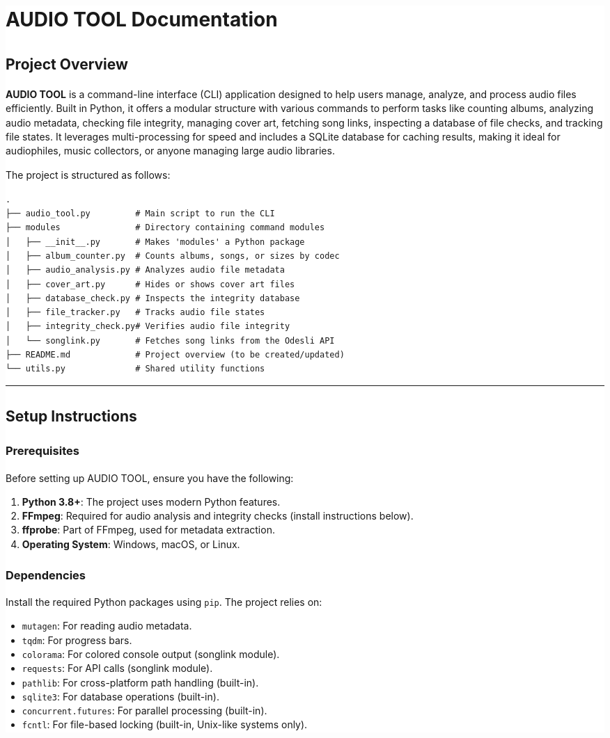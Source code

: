 # AUDIO TOOL Documentation

## Project Overview

**AUDIO TOOL** is a command-line interface (CLI) application designed to help users manage, analyze, and process audio files efficiently. Built in Python, it offers a modular structure with various commands to perform tasks like counting albums, analyzing audio metadata, checking file integrity, managing cover art, fetching song links, inspecting a database of file checks, and tracking file states. It leverages multi-processing for speed and includes a SQLite database for caching results, making it ideal for audiophiles, music collectors, or anyone managing large audio libraries.

The project is structured as follows:
```
.
├── audio_tool.py         # Main script to run the CLI
├── modules               # Directory containing command modules
│   ├── __init__.py       # Makes 'modules' a Python package
│   ├── album_counter.py  # Counts albums, songs, or sizes by codec
│   ├── audio_analysis.py # Analyzes audio file metadata
│   ├── cover_art.py      # Hides or shows cover art files
│   ├── database_check.py # Inspects the integrity database
│   ├── file_tracker.py   # Tracks audio file states
│   ├── integrity_check.py# Verifies audio file integrity
│   └── songlink.py       # Fetches song links from the Odesli API
├── README.md             # Project overview (to be created/updated)
└── utils.py              # Shared utility functions
```

---

## Setup Instructions

### Prerequisites
Before setting up AUDIO TOOL, ensure you have the following:

1. **Python 3.8+**: The project uses modern Python features.
2. **FFmpeg**: Required for audio analysis and integrity checks (install instructions below).
3. **ffprobe**: Part of FFmpeg, used for metadata extraction.
4. **Operating System**: Windows, macOS, or Linux.

### Dependencies
Install the required Python packages using `pip`. The project relies on:
- `mutagen`: For reading audio metadata.
- `tqdm`: For progress bars.
- `colorama`: For colored console output (songlink module).
- `requests`: For API calls (songlink module).
- `pathlib`: For cross-platform path handling (built-in).
- `sqlite3`: For database operations (built-in).
- `concurrent.futures`: For parallel processing (built-in).
- `fcntl`: For file-based locking (built-in, Unix-like systems only).
